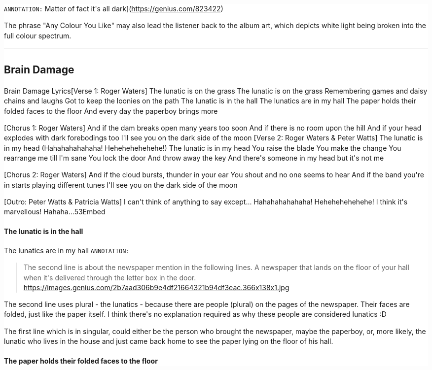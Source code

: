 ```ANNOTATION:```
Matter of fact it's all dark](https://genius.com/823422)

The phrase "Any Colour You Like" may also lead the listener back to the album art, which depicts white light being broken into the full colour spectrum.



___________________
 ## Brain Damage
Brain Damage Lyrics[Verse 1: Roger Waters]
The lunatic is on the grass
The lunatic is on the grass
Remembering games and daisy chains and laughs
Got to keep the loonies on the path
The lunatic is in the hall
The lunatics are in my hall
The paper holds their folded faces to the floor
And every day the paperboy brings more

[Chorus 1: Roger Waters]
And if the dam breaks open many years too soon
And if there is no room upon the hill
And if your head explodes with dark forebodings too
I'll see you on the dark side of the moon
[Verse 2: Roger Waters & Peter Watts]
The lunatic is in my head (Hahahahahahaha! Hehehehehehehe!)
The lunatic is in my head
You raise the blade
You make the change
You rearrange me till I'm sane
You lock the door
And throw away the key
And there's someone in my head but it's not me

[Chorus 2: Roger Waters]
And if the cloud bursts, thunder in your ear
You shout and no one seems to hear
And if the band you're in starts playing different tunes
I'll see you on the dark side of the moon

[Outro: Peter Watts & Patricia Watts]
I can't think of anything to say except...
Hahahahahahaha! Hehehehehehehe!
I think it's marvellous!
Hahaha...53Embed
#### The lunatic is in the hall
 The lunatics are in my hall
```ANNOTATION:```
>The second line is about the newspaper mention in the following lines. A newspaper that lands on the floor of your hall when it's delivered through the letter box in the door.  
https://images.genius.com/2b7aad306b9e4df21664321b94df3eac.366x138x1.jpg

The second line uses plural - the lunatics - because there are people (plural) on the pages of the newspaper. Their faces are folded, just like the paper itself. I think there's no explanation required as why these people are considered lunatics :D

The first line which is in singular, could either be the person who brought the newspaper, maybe the paperboy, or, more likely, the lunatic who lives in the house and just came back home to see the paper lying on the floor of his hall.



#### The paper holds their folded faces to the floor
```